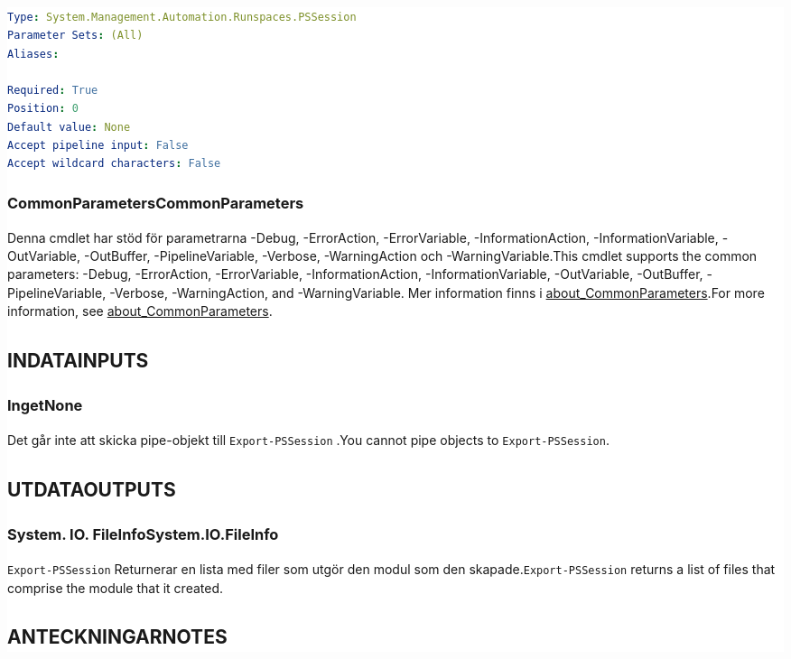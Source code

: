 ```yaml
Type: System.Management.Automation.Runspaces.PSSession
Parameter Sets: (All)
Aliases:

Required: True
Position: 0
Default value: None
Accept pipeline input: False
Accept wildcard characters: False
```

### <span data-ttu-id="c293c-260">CommonParameters</span><span class="sxs-lookup"><span data-stu-id="c293c-260">CommonParameters</span></span>

<span data-ttu-id="c293c-261">Denna cmdlet har stöd för parametrarna -Debug, -ErrorAction, -ErrorVariable, -InformationAction, -InformationVariable, -OutVariable, -OutBuffer, -PipelineVariable, -Verbose, -WarningAction och -WarningVariable.</span><span class="sxs-lookup"><span data-stu-id="c293c-261">This cmdlet supports the common parameters: -Debug, -ErrorAction, -ErrorVariable, -InformationAction, -InformationVariable, -OutVariable, -OutBuffer, -PipelineVariable, -Verbose, -WarningAction, and -WarningVariable.</span></span> <span data-ttu-id="c293c-262">Mer information finns i [about_CommonParameters](https://go.microsoft.com/fwlink/?LinkID=113216).</span><span class="sxs-lookup"><span data-stu-id="c293c-262">For more information, see [about_CommonParameters](https://go.microsoft.com/fwlink/?LinkID=113216).</span></span>

## <span data-ttu-id="c293c-263">INDATA</span><span class="sxs-lookup"><span data-stu-id="c293c-263">INPUTS</span></span>

### <span data-ttu-id="c293c-264">Inget</span><span class="sxs-lookup"><span data-stu-id="c293c-264">None</span></span>

<span data-ttu-id="c293c-265">Det går inte att skicka pipe-objekt till `Export-PSSession` .</span><span class="sxs-lookup"><span data-stu-id="c293c-265">You cannot pipe objects to `Export-PSSession`.</span></span>

## <span data-ttu-id="c293c-266">UTDATA</span><span class="sxs-lookup"><span data-stu-id="c293c-266">OUTPUTS</span></span>

### <span data-ttu-id="c293c-267">System. IO. FileInfo</span><span class="sxs-lookup"><span data-stu-id="c293c-267">System.IO.FileInfo</span></span>

<span data-ttu-id="c293c-268">`Export-PSSession` Returnerar en lista med filer som utgör den modul som den skapade.</span><span class="sxs-lookup"><span data-stu-id="c293c-268">`Export-PSSession` returns a list of files that comprise the module that it created.</span></span>

## <span data-ttu-id="c293c-269">ANTECKNINGAR</span><span class="sxs-lookup"><span data-stu-id="c293c-269">NOTES</span></span>
